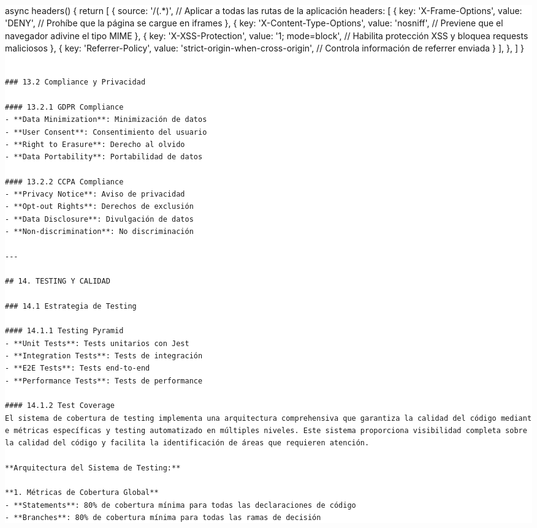 async headers() {
  return [
    {
      source: '/(.*)',                    // Aplicar a todas las rutas de la aplicación
      headers: [
        {
          key: 'X-Frame-Options',
          value: 'DENY',                  // Prohíbe que la página se cargue en iframes
        },
        {
          key: 'X-Content-Type-Options',
          value: 'nosniff',               // Previene que el navegador adivine el tipo MIME
        },
        {
          key: 'X-XSS-Protection',
          value: '1; mode=block',         // Habilita protección XSS y bloquea requests maliciosos
        },
        {
          key: 'Referrer-Policy',
          value: 'strict-origin-when-cross-origin',  // Controla información de referrer enviada
        }
      ],
    },
  ]
}
```

### 13.2 Compliance y Privacidad

#### 13.2.1 GDPR Compliance
- **Data Minimization**: Minimización de datos
- **User Consent**: Consentimiento del usuario
- **Right to Erasure**: Derecho al olvido
- **Data Portability**: Portabilidad de datos

#### 13.2.2 CCPA Compliance
- **Privacy Notice**: Aviso de privacidad
- **Opt-out Rights**: Derechos de exclusión
- **Data Disclosure**: Divulgación de datos
- **Non-discrimination**: No discriminación

---

## 14. TESTING Y CALIDAD

### 14.1 Estrategia de Testing

#### 14.1.1 Testing Pyramid
- **Unit Tests**: Tests unitarios con Jest
- **Integration Tests**: Tests de integración
- **E2E Tests**: Tests end-to-end
- **Performance Tests**: Tests de performance

#### 14.1.2 Test Coverage
El sistema de cobertura de testing implementa una arquitectura comprehensiva que garantiza la calidad del código mediante métricas específicas y testing automatizado en múltiples niveles. Este sistema proporciona visibilidad completa sobre la calidad del código y facilita la identificación de áreas que requieren atención.

**Arquitectura del Sistema de Testing:**

**1. Métricas de Cobertura Global**
- **Statements**: 80% de cobertura mínima para todas las declaraciones de código
- **Branches**: 80% de cobertura mínima para todas las ramas de decisión
```